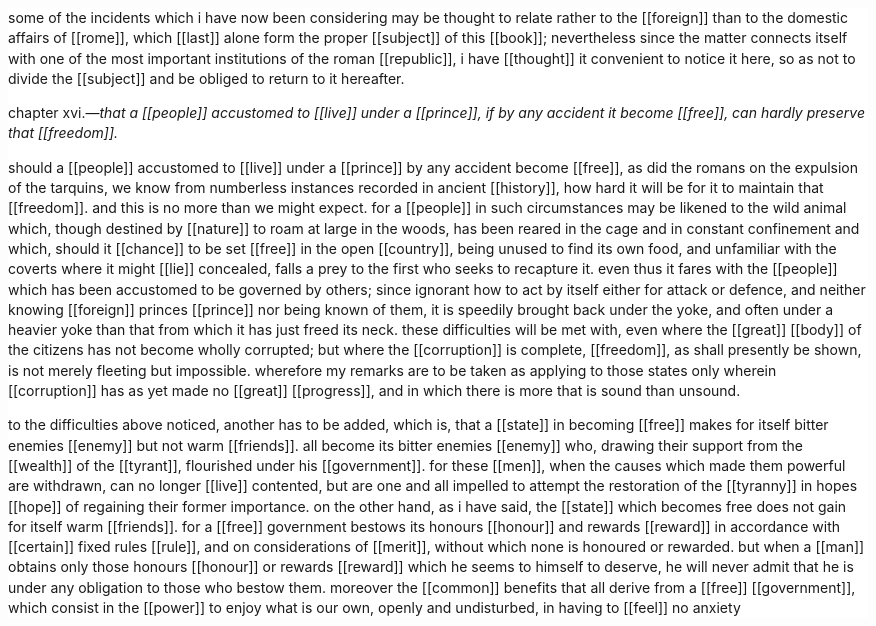 some of the incidents which i have now been considering may be thought
to relate rather to the [[foreign]] than to the domestic affairs of [[rome]],
which [[last]] alone form the proper [[subject]] of this [[book]]; nevertheless
since the matter connects itself with one of the most important
institutions of the roman [[republic]], i have [[thought]] it convenient to
notice it here, so as not to divide the [[subject]] and be obliged to
return to it hereafter.




chapter xvi.—_that a [[people]] accustomed to [[live]] under a [[prince]], if by
any accident it become [[free]], can hardly preserve that [[freedom]]._


should a [[people]] accustomed to [[live]] under a [[prince]] by any accident
become [[free]], as did the romans on the expulsion of the tarquins, we
know from numberless instances recorded in ancient [[history]], how hard it
will be for it to maintain that [[freedom]]. and this is no more than we
might expect. for a [[people]] in such circumstances may be likened to the
wild animal which, though destined by [[nature]] to roam at large in the
woods, has been reared in the cage and in constant confinement and
which, should it [[chance]] to be set [[free]] in the open [[country]], being
unused to find its own food, and unfamiliar with the coverts where it
might [[lie]] concealed, falls a prey to the first who seeks to recapture
it. even thus it fares with the [[people]] which has been accustomed to be
governed by others; since ignorant how to act by itself either for
attack or defence, and neither knowing [[foreign]] princes [[prince]] nor being known
of them, it is speedily brought back under the yoke, and often under a
heavier yoke than that from which it has just freed its neck. these
difficulties will be met with, even where the [[great]] [[body]] of the
citizens has not become wholly corrupted; but where the [[corruption]] is
complete, [[freedom]], as shall presently be shown, is not merely fleeting
but impossible. wherefore my remarks are to be taken as applying to
those states only wherein [[corruption]] has as yet made no [[great]] [[progress]],
and in which there is more that is sound than unsound.

to the difficulties above noticed, another has to be added, which is,
that a [[state]] in becoming [[free]] makes for itself bitter enemies [[enemy]] but not
warm [[friends]]. all become its bitter enemies [[enemy]] who, drawing their support
from the [[wealth]] of the [[tyrant]], flourished under his [[government]]. for
these [[men]], when the causes which made them powerful are withdrawn, can
no longer [[live]] contented, but are one and all impelled to attempt the
restoration of the [[tyranny]] in hopes [[hope]] of regaining their former
importance. on the other hand, as i have said, the [[state]] which becomes
free does not gain for itself warm [[friends]]. for a [[free]] government
bestows its honours [[honour]] and rewards [[reward]] in accordance with [[certain]] fixed rules [[rule]],
and on considerations of [[merit]], without which none is honoured or
rewarded. but when a [[man]] obtains only those honours [[honour]] or rewards [[reward]] which he
seems to himself to deserve, he will never admit that he is under any
obligation to those who bestow them. moreover the [[common]] benefits that
all derive from a [[free]] [[government]], which consist in the [[power]] to enjoy
what is our own, openly and undisturbed, in having to [[feel]] no anxiety
